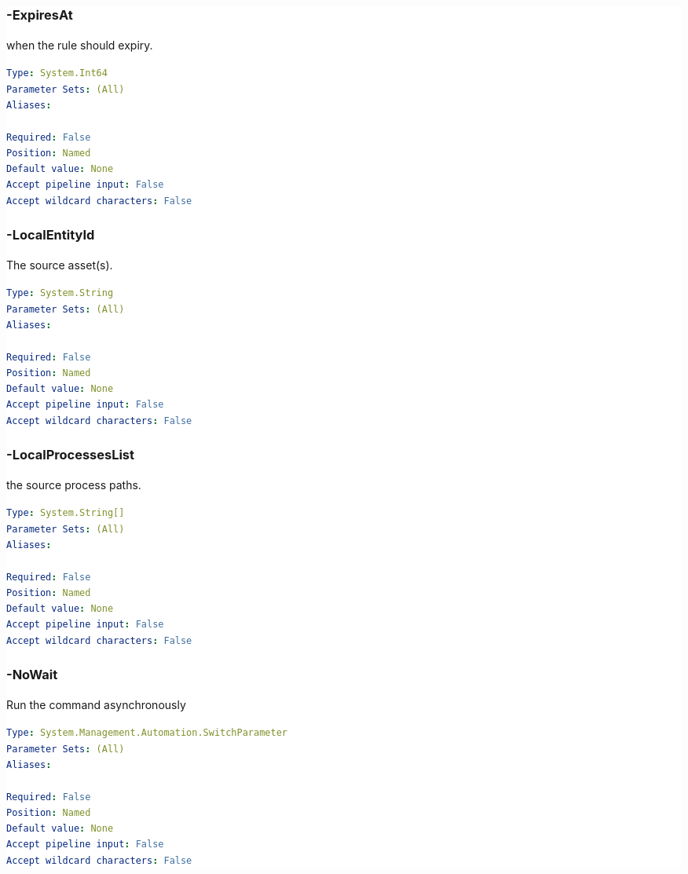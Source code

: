 ### -ExpiresAt
when the rule should expiry.

```yaml
Type: System.Int64
Parameter Sets: (All)
Aliases:

Required: False
Position: Named
Default value: None
Accept pipeline input: False
Accept wildcard characters: False
```

### -LocalEntityId
The source asset(s).

```yaml
Type: System.String
Parameter Sets: (All)
Aliases:

Required: False
Position: Named
Default value: None
Accept pipeline input: False
Accept wildcard characters: False
```

### -LocalProcessesList
the source process paths.

```yaml
Type: System.String[]
Parameter Sets: (All)
Aliases:

Required: False
Position: Named
Default value: None
Accept pipeline input: False
Accept wildcard characters: False
```

### -NoWait
Run the command asynchronously

```yaml
Type: System.Management.Automation.SwitchParameter
Parameter Sets: (All)
Aliases:

Required: False
Position: Named
Default value: None
Accept pipeline input: False
Accept wildcard characters: False
```
